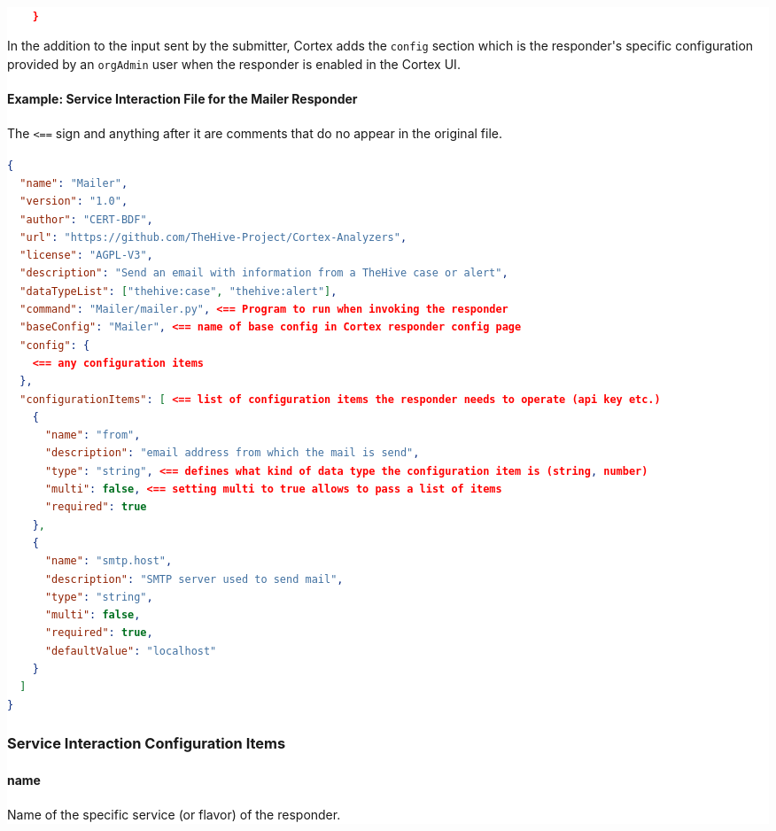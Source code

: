 ```json
	}
```

In the addition to the input sent by the submitter, Cortex adds the `config` section which is the responder's specific configuration provided by an `orgAdmin` user when the responder is enabled in the Cortex UI. 

#### Example: Service Interaction File for the Mailer Responder
The `<==` sign and anything after it are comments that do no appear in the
original file.
```json
{
  "name": "Mailer",
  "version": "1.0",
  "author": "CERT-BDF",
  "url": "https://github.com/TheHive-Project/Cortex-Analyzers",
  "license": "AGPL-V3",
  "description": "Send an email with information from a TheHive case or alert",
  "dataTypeList": ["thehive:case", "thehive:alert"],
  "command": "Mailer/mailer.py", <== Program to run when invoking the responder
  "baseConfig": "Mailer", <== name of base config in Cortex responder config page
  "config": {
    <== any configuration items
  },
  "configurationItems": [ <== list of configuration items the responder needs to operate (api key etc.)
    {
      "name": "from",
      "description": "email address from which the mail is send",
      "type": "string", <== defines what kind of data type the configuration item is (string, number)
      "multi": false, <== setting multi to true allows to pass a list of items
      "required": true 
    },
    {
      "name": "smtp.host",
      "description": "SMTP server used to send mail",
      "type": "string",
      "multi": false,
      "required": true,
      "defaultValue": "localhost"
    }
  ]
}
```

### Service Interaction Configuration Items
#### name
Name of the specific service (or flavor) of the responder.
